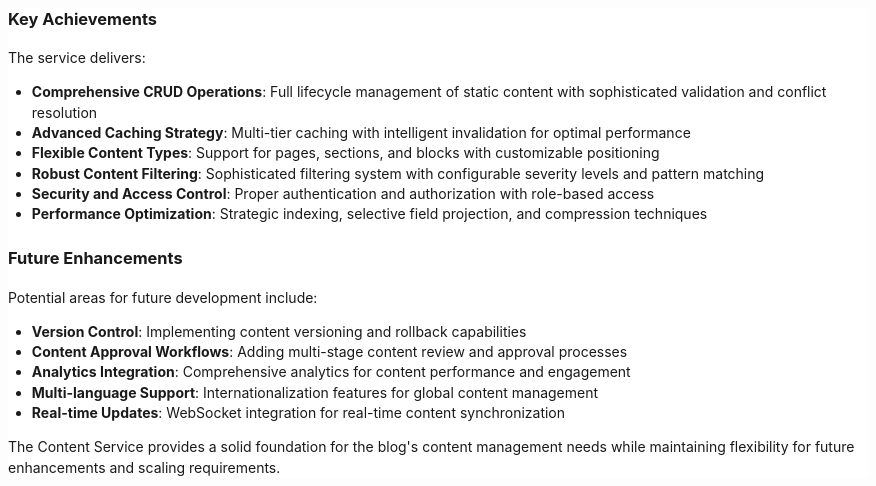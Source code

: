 ### Key Achievements

The service delivers:

- **Comprehensive CRUD Operations**: Full lifecycle management of static content with sophisticated validation and conflict resolution
- **Advanced Caching Strategy**: Multi-tier caching with intelligent invalidation for optimal performance
- **Flexible Content Types**: Support for pages, sections, and blocks with customizable positioning
- **Robust Content Filtering**: Sophisticated filtering system with configurable severity levels and pattern matching
- **Security and Access Control**: Proper authentication and authorization with role-based access
- **Performance Optimization**: Strategic indexing, selective field projection, and compression techniques

### Future Enhancements

Potential areas for future development include:

- **Version Control**: Implementing content versioning and rollback capabilities
- **Content Approval Workflows**: Adding multi-stage content review and approval processes
- **Analytics Integration**: Comprehensive analytics for content performance and engagement
- **Multi-language Support**: Internationalization features for global content management
- **Real-time Updates**: WebSocket integration for real-time content synchronization

The Content Service provides a solid foundation for the blog's content management needs while maintaining flexibility for future enhancements and scaling requirements.